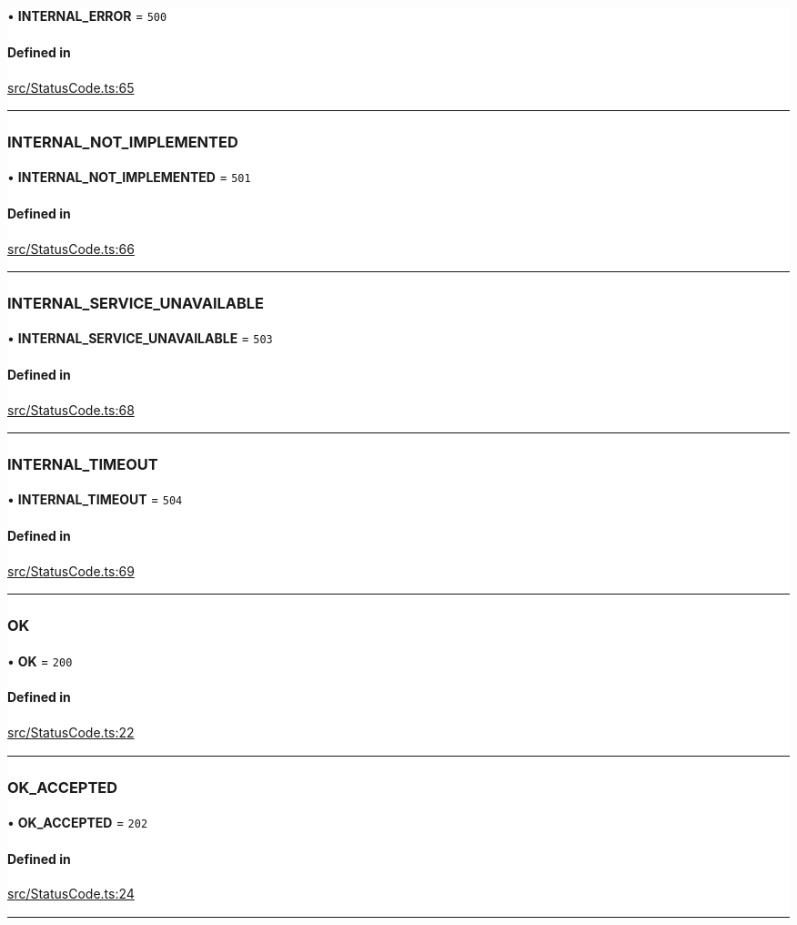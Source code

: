 • **INTERNAL\_ERROR** = ``500``

#### Defined in

[src/StatusCode.ts:65](https://github.com/breautek/storm/blob/4b2254f/src/StatusCode.ts#L65)

___

### INTERNAL\_NOT\_IMPLEMENTED

• **INTERNAL\_NOT\_IMPLEMENTED** = ``501``

#### Defined in

[src/StatusCode.ts:66](https://github.com/breautek/storm/blob/4b2254f/src/StatusCode.ts#L66)

___

### INTERNAL\_SERVICE\_UNAVAILABLE

• **INTERNAL\_SERVICE\_UNAVAILABLE** = ``503``

#### Defined in

[src/StatusCode.ts:68](https://github.com/breautek/storm/blob/4b2254f/src/StatusCode.ts#L68)

___

### INTERNAL\_TIMEOUT

• **INTERNAL\_TIMEOUT** = ``504``

#### Defined in

[src/StatusCode.ts:69](https://github.com/breautek/storm/blob/4b2254f/src/StatusCode.ts#L69)

___

### OK

• **OK** = ``200``

#### Defined in

[src/StatusCode.ts:22](https://github.com/breautek/storm/blob/4b2254f/src/StatusCode.ts#L22)

___

### OK\_ACCEPTED

• **OK\_ACCEPTED** = ``202``

#### Defined in

[src/StatusCode.ts:24](https://github.com/breautek/storm/blob/4b2254f/src/StatusCode.ts#L24)

___

